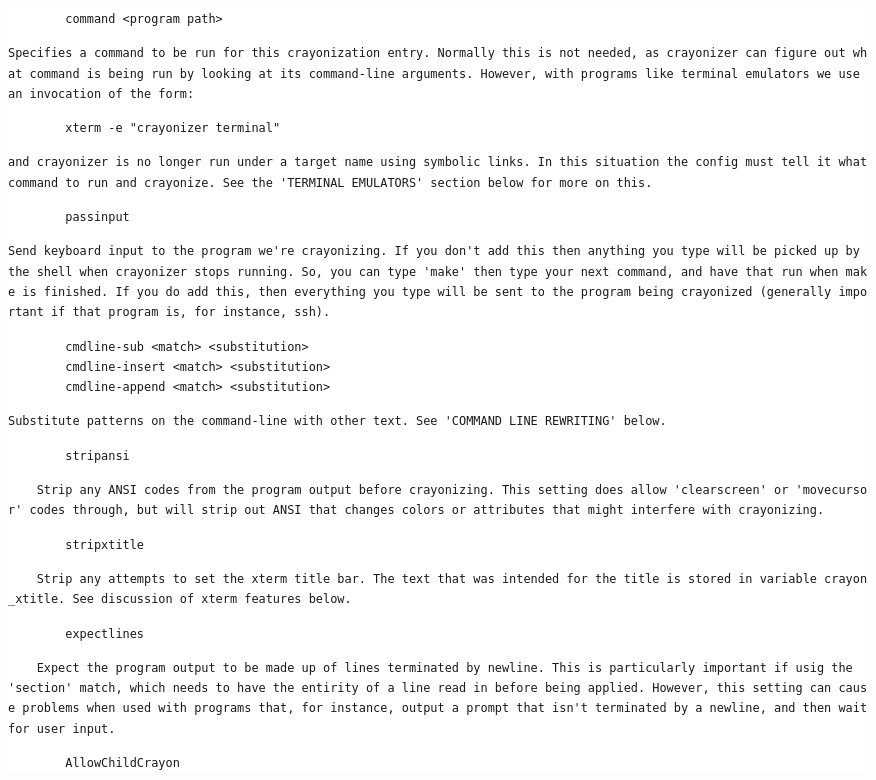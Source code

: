 ```
		command <program path>
```

	Specifies a command to be run for this crayonization entry. Normally this is not needed, as crayonizer can figure out what command is being run by looking at its command-line arguments. However, with programs like terminal emulators we use an invocation of the form:

```
		xterm -e "crayonizer terminal"
```

	and crayonizer is no longer run under a target name using symbolic links. In this situation the config must tell it what command to run and crayonize. See the 'TERMINAL EMULATORS' section below for more on this.

```
		passinput
```

	Send keyboard input to the program we're crayonizing. If you don't add this then anything you type will be picked up by the shell when crayonizer stops running. So, you can type 'make' then type your next command, and have that run when make is finished. If you do add this, then everything you type will be sent to the program being crayonized (generally important if that program is, for instance, ssh).

```
		cmdline-sub <match> <substitution>
		cmdline-insert <match> <substitution>
		cmdline-append <match> <substitution>
```

	Substitute patterns	on the command-line with other text. See 'COMMAND LINE REWRITING' below.


```
		stripansi
```

		Strip any ANSI codes from the program output before crayonizing. This setting does allow 'clearscreen' or 'movecursor' codes through, but will strip out ANSI that changes colors or attributes that might interfere with crayonizing.

```
		stripxtitle
```

		Strip any attempts to set the xterm title bar. The text that was intended for the title is stored in variable crayon_xtitle. See discussion of xterm features below.

```
		expectlines
```

		Expect the program output to be made up of lines terminated by newline. This is particularly important if usig the 'section' match, which needs to have the entirity of a line read in before being applied. However, this setting can cause problems when used with programs that, for instance, output a prompt that isn't terminated by a newline, and then wait for user input.
		
```
		AllowChildCrayon
```
